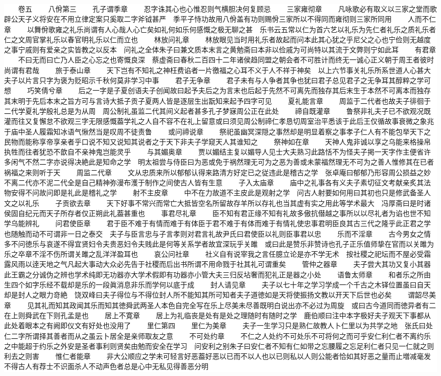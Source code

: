 


　　卷五
　　八佾第三
　　孔子谓季章
　　忍字诛其心也心惟忍则气横胆决何复顾忌
　　三家雍彻章
　　凡咏歌必有取义以三家之堂而歌辟公天子义将安在不用立律定案只奚取二字斧钺甚严　季平子恃功故用八佾盖有功则赐佾三家所以不得同而雍彻则三家所同用
　　人而不仁章
　　以舞佾歌雍之礼乐尚谓有人心哉人心亡矣如礼何如乐何感慨之极无聊之甚　乐书云五常以仁为首六艺以礼乐为先仁者礼乐之质礼乐者仁之文周官掌礼乐以春官明礼乐以仁而立也
　　林放问礼章
　　林放眼见当时用礼乐者故起而问本此其心犹之乎尼父之心也宁俭则无越度之事宁戚则有爱亲之实皆教之以反本　问礼之全体朱子曰兼文质本末言之黄勉斋曰本非以俭戚为可尚特以其流于文弊则宁如此耳
　　有君章
　　不曰无而曰亡乃人臣之心忘之也寄慨良深　蔡虚斋曰春秋二百四十二年诸侯趋同盟之朝会者不可胜计而终无一诚心正义朝于周王者彼时尚谓有君哉
　　旅于泰山章
　　天下岂有不知礼之神枉费谄者一片徼福之心耳不义于人不祥于神矣　以上六节事关礼乐所系世道人心甚大夫子以片言只字为褒为贬昭示千秋何莫非学习中事
　　君子无争章
　　君子未有与人争者其争也犹曰君子总见君子之无争耳其醇粹之学可想
　　巧笑倩兮章
　　后之一字是子夏创语夫子创闻故曰起予夫后之为言末也后起于先然不可离先而独存其后末生于本然不可离本而独存其末明于先后本末之旨方可与言诗大抵子贡子夏两人皆是逐层生出翫知来起予四字可见
　　夏礼能言章
　　周监于二代者也故夫子徘徊于二代学夏礼学殷礼总是为从周　周公制礼虽监二代其间义起者甚多孔子梦寐周公正在此处
　　禘自既灌章
　　鲁祭非礼夫子已不欲观况既灌而往又复懈怠不欲观三字无限感慨葢学礼之人自不容不在礼上留意或曰须见周公制禘仁孝恳切周室治平悉该于此后王仅循故事衰微之象兆于庙中圣人履霜知冰语气愀然当是叹周不徒责鲁
　　或问禘说章
　　祭祀虽幽冥深隠之事然却是明显着察之事孝子仁人有不能包举天下之民物而能称享帝享亲者乎口说不知又说知其说者之于天下非夫子学窥天人其谁知之
　　祭神如在章
　　天神人鬼非诚以享之乌能来格操帛执牲而往者犹恐不歆自不亲神鬼岂能灵乎
　　与其媚奥章
　　贾以媚结主复以媚导人见士大夫熟习此路恬不为怪夫子掲一天字作主便省许多闲气不然二字亦说得决絶此是知命之学　明太祖尝与侍臣曰为恶或免于祸然理无可为之恶为善或未蒙福然理无不可为之善人惟修其在已者祸福之来则听于天
　　周监二代章
　　文从忠质来所以郁郁认得来路清方好定已之従违此是稽古之学　张卓庵曰郁郁乃形容周公损益之妙不离二代亦不泥二代全是自己精神弥漫布濩于制作之间使古人皆有生意
　　子入太庙章
　　庙中之礼事各有义夫子素切征文考献亲炙其法物安得不问故问即是礼此是稽礼之学
　　射不主皮章
　　中不在力故道不主皮此是观射之学　问古人射要如何用曰其初也只是修武备圣人文之以礼乐
　　子贡欲去章
　　天下好事不常兴而常亡大抵皆空名所留故存羊所以存礼也当其虚有实之用此等学术最大　冯厚斋曰是时诸侯固自纪元而天子所存者仅正朔此礼葢甚重也
　　事君尽礼章
　　臣不知有君正缘不知有礼故多傲抗僣越之事所以以尽礼者为谄也世不知学乌能辨礼
　　问君使臣章
　　君于臣不难于有情而难于有体臣于君不难于有体而难于有情礼使忠事君明臣良其古三代之隆乎此正君之学也随触而动不可谓非一日之泰交　夫子与臣言忠与子言孝则对君言礼故尹氏曰君使臣以礼则臣事君以忠
　　乐而不淫章
　　古今男女之情多不问徳乐与哀遂不得宜贤妇令夫贵恶妇令夫贱此是何等关系学者故宜深玩乎关雎　或曰此是赞乐非赞诗也孔子正乐值师挚在官而以关雎为乐之卒章不淫不伤所谓关雎之乱洋洋盈耳也
　　哀公问社章
　　社义自有说宰我之言任臆立论是亦不学无术　按社稷之祀坛而不屋必受霜露风雨以逹天地之气凡起大事动大众必先告于社稷而后出书所谓不用命戮于社其礼可谓重矣
　　管仲之器章
　　夫子尝大其功又复小其器此王霸之分诚伪之辨也学术纯即无功器亦大学术假即有功器亦小管大夫三归反坫奢而犯礼正是器之小处
　　语鲁太师章
　　和者乐之所由生四个如字乐经不载却是乐的一段眞消息非乐而学何以底于成
　　封人请见章
　　夫子以七十年之学习学成一个千古之木铎位置虽曰自天却是封人之眼力竒絶　饶双峰曰夫子得位与不得位封人所不能知其所可知者夫子道徳如是天将使振扬文教以开天下后世也必矣
　　谓韶尽美章
　　见其礼而知其政闻其乐而知其徳舜武两圣人本色自完全写在乐上尽美未尽善既明白说出亦不必过为周旋　或曰古今道同而徳异者有二在上则舜武在下则孔孟是也
　　居上不寛章
　　居上为礼临丧是处有是处之理随时有随时之学　鹿伯顺曰注中本字极好夫子观天下事都从此处着眼本之有阙即仪文有好处也没用了
　　里仁第四
　　里仁为美章
　　夫子一生学习只是熟仁故教人卜仁里以为共学之地　张氏曰处仁二字所谓择其善者而从之虽云卜居全是亲师取友之意
　　不可处约章
　　不仁之人处约不可处乐不可将何之而可乎安仁利仁者不离约乐之中能超于约乐之外安是圣者事利则贤矣由勉而安全在学习　问安利之别朱子曰安仁者不知有仁如带之忘腰履之忘足利仁者只见一仁就之则利去之则害
　　惟仁者能章
　　非大公顺应之学未可轻言好恶葢好恶以已而不以人也以已则私以人则公能者恰如其好恶之量而止増减毫发不得古人有荐士不识面杀人不动声色者总是心中无私见得善恶分明